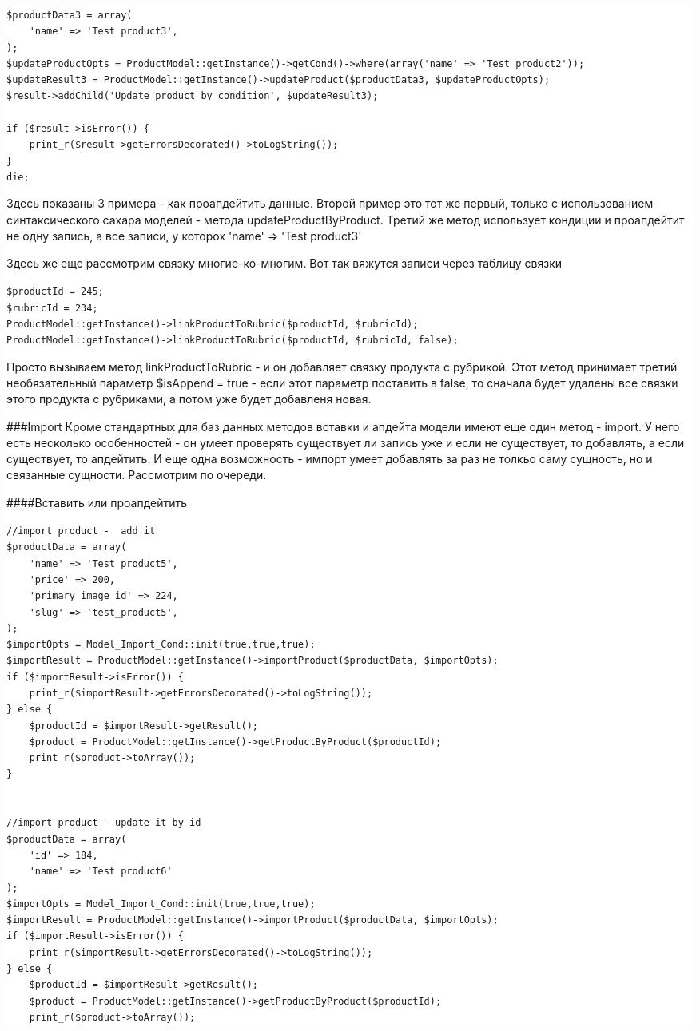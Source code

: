     $productData3 = array(
        'name' => 'Test product3',
    );
    $updateProductOpts = ProductModel::getInstance()->getCond()->where(array('name' => 'Test product2'));
    $updateResult3 = ProductModel::getInstance()->updateProduct($productData3, $updateProductOpts);
    $result->addChild('Update product by condition', $updateResult3);
    
    if ($result->isError()) {
        print_r($result->getErrorsDecorated()->toLogString());
    }
    die;
    
Здесь показаны 3 примера - как проапдейтить данные. Второй пример это тот же первый, только с использованием синтаксического сахара моделей - метода updateProductByProduct. 
Третий же метод использует кондиции и проапдейтит не одну запись, а все записи, у которох 'name' => 'Test product3'

Здесь же еще рассмотрим связку многие-ко-многим. Вот так вяжутся записи через таблицу связки
    
    $productId = 245;
    $rubricId = 234;    
    ProductModel::getInstance()->linkProductToRubric($productId, $rubricId);
    ProductModel::getInstance()->linkProductToRubric($productId, $rubricId, false);
    
Просто вызываем метод linkProductToRubric - и он добавляет связку продукта с рубрикой. Этот метод принимает третий необязательный параметр $isAppend = true - если этот параметр поставить в false, то сначала будет удалены все связки этого продукта с рубриками, а потом уже будет добавленя новая.

###Import
Кроме стандартных для баз данных методов вставки и апдейта модели имеют еще один метод - import. У него есть несколько особенностей - он умеет проверять существует ли запись уже и если не существует, то добавлять, а если существует, то апдейтить. И еще одна возможность - импорт умеет добавлять за раз не толкьо саму сущность, но и связанные сущности. Рассмотрим по очереди.

####Вставить или проапдейтить

    //import product -  add it
    $productData = array(
        'name' => 'Test product5',
        'price' => 200,
        'primary_image_id' => 224,
        'slug' => 'test_product5',
    );
    $importOpts = Model_Import_Cond::init(true,true,true);
    $importResult = ProductModel::getInstance()->importProduct($productData, $importOpts);   
    if ($importResult->isError()) {
        print_r($importResult->getErrorsDecorated()->toLogString());
    } else {
        $productId = $importResult->getResult();
        $product = ProductModel::getInstance()->getProductByProduct($productId);
        print_r($product->toArray());
    }


    //import product - update it by id
    $productData = array(
        'id' => 184,
        'name' => 'Test product6'
    );
    $importOpts = Model_Import_Cond::init(true,true,true);
    $importResult = ProductModel::getInstance()->importProduct($productData, $importOpts); 
    if ($importResult->isError()) {
        print_r($importResult->getErrorsDecorated()->toLogString());
    } else {
        $productId = $importResult->getResult();
        $product = ProductModel::getInstance()->getProductByProduct($productId);
        print_r($product->toArray());